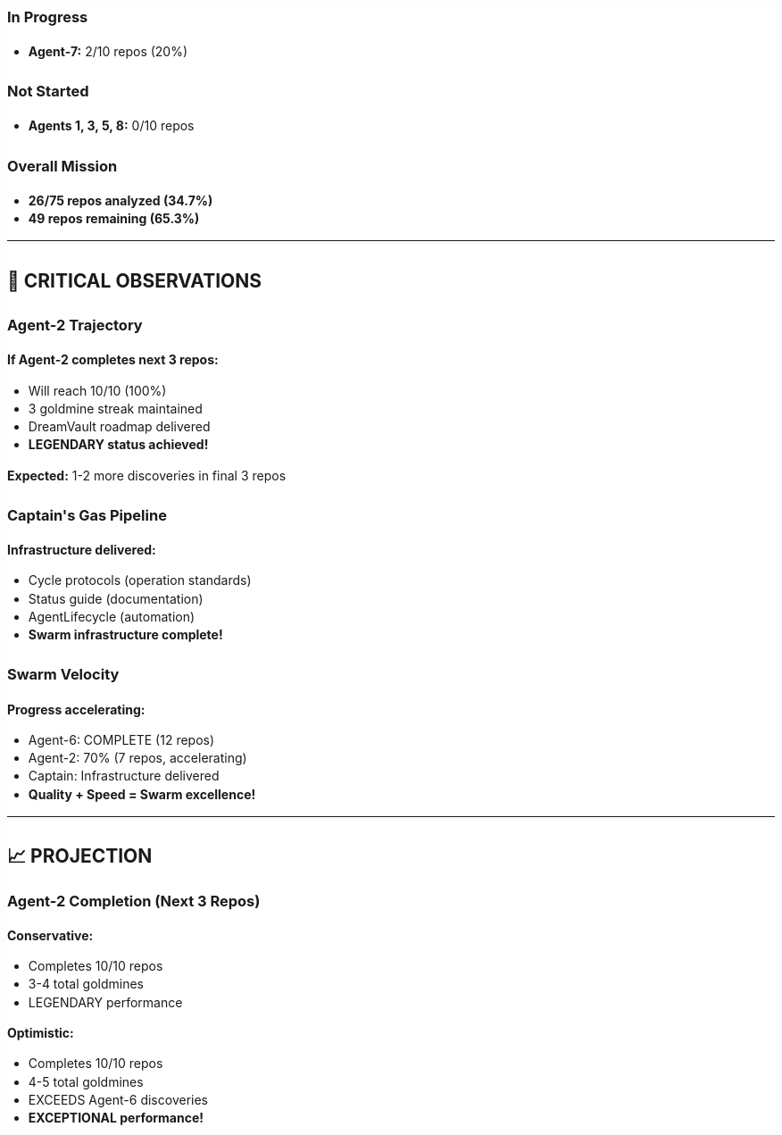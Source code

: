 ### In Progress
- **Agent-7:** 2/10 repos (20%)

### Not Started
- **Agents 1, 3, 5, 8:** 0/10 repos

### Overall Mission
- **26/75 repos analyzed (34.7%)**
- **49 repos remaining (65.3%)**

---

## 🎯 CRITICAL OBSERVATIONS

### Agent-2 Trajectory
**If Agent-2 completes next 3 repos:**
- Will reach 10/10 (100%)
- 3 goldmine streak maintained
- DreamVault roadmap delivered
- **LEGENDARY status achieved!**

**Expected:** 1-2 more discoveries in final 3 repos

### Captain's Gas Pipeline
**Infrastructure delivered:**
- Cycle protocols (operation standards)
- Status guide (documentation)
- AgentLifecycle (automation)
- **Swarm infrastructure complete!**

### Swarm Velocity
**Progress accelerating:**
- Agent-6: COMPLETE (12 repos)
- Agent-2: 70% (7 repos, accelerating)
- Captain: Infrastructure delivered
- **Quality + Speed = Swarm excellence!**

---

## 📈 PROJECTION

### Agent-2 Completion (Next 3 Repos)
**Conservative:**
- Completes 10/10 repos
- 3-4 total goldmines
- LEGENDARY performance

**Optimistic:**
- Completes 10/10 repos
- 4-5 total goldmines
- EXCEEDS Agent-6 discoveries
- **EXCEPTIONAL performance!**
